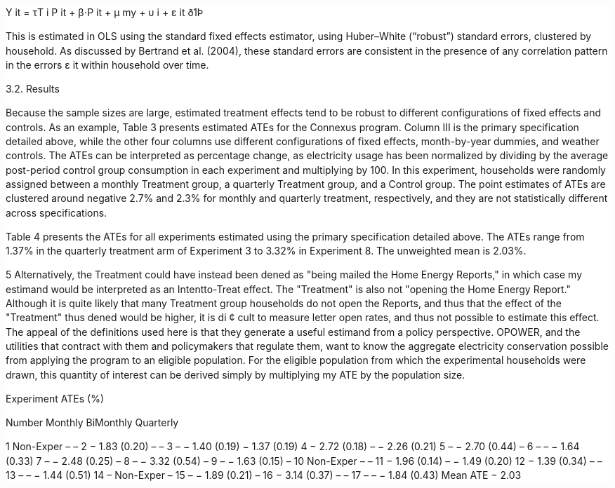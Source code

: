Y it = τT i P it + β⋅P it + μ my + υ i + ε it ð1Þ

This is estimated in OLS using the standard fixed effects estimator,
using Huber–White (“robust”) standard errors, clustered by household. As discussed by Bertrand et al. (2004), these standard errors are
consistent in the presence of any correlation pattern in the errors ε it
within household over time.

3.2. Results

Because the sample sizes are large, estimated treatment effects
tend to be robust to different configurations of fixed effects and
controls. As an example, Table 3 presents estimated ATEs for the
Connexus program. Column III is the primary specification detailed
above, while the other four columns use different configurations of
fixed effects, month-by-year dummies, and weather controls. The
ATEs can be interpreted as percentage change, as electricity usage has
been normalized by dividing by the average post-period control group
consumption in each experiment and multiplying by 100. In this
experiment, households were randomly assigned between a monthly
Treatment group, a quarterly Treatment group, and a Control group.
The point estimates of ATEs are clustered around negative 2.7%
and 2.3% for monthly and quarterly treatment, respectively, and they
are not statistically different across specifications.

Table 4 presents the ATEs for all experiments estimated using the
primary specification detailed above. The ATEs range from 1.37% in
the quarterly treatment arm of Experiment 3 to 3.32% in Experiment
8. The unweighted mean is 2.03%.

5 Alternatively, the Treatment could have instead been dened as "being mailed the
Home Energy Reports," in which case my estimand would be interpreted as an Intentto-Treat effect. The "Treatment" is also not "opening the Home Energy Report."
Although it is quite likely that many Treatment group households do not open the
Reports, and thus that the effect of the "Treatment" thus dened would be higher, it is di
¢ cult to measure letter open rates, and thus not possible to estimate this effect.
The appeal of the definitions used here is that they generate a useful estimand from a
policy perspective. OPOWER, and the utilities that contract with them and policymakers that regulate them, want to know the aggregate electricity conservation
possible from applying the program to an eligible population. For the eligible
population from which the experimental households were drawn, this quantity
of interest can be derived simply by multiplying my ATE by the population size.


Experiment ATEs (%)

Number Monthly BiMonthly Quarterly

1 Non-Exper – –
2 − 1.83 (0.20) – –
3 – − 1.40 (0.19) − 1.37 (0.19)
4 − 2.72 (0.18) – − 2.26 (0.21)
5 – − 2.70 (0.44) –
6 – – − 1.64 (0.33)
7 – − 2.48 (0.25) –
8 – − 3.32 (0.54) –
9 – − 1.63 (0.15) –
10 Non-Exper – –
11 − 1.96 (0.14) – − 1.49 (0.20)
12 − 1.39 (0.34) – –
13 – – − 1.44 (0.51)
14 – Non-Exper –
15 – − 1.89 (0.21) –
16 − 3.14 (0.37) – –
17 – – − 1.84 (0.43)
Mean ATE − 2.03
